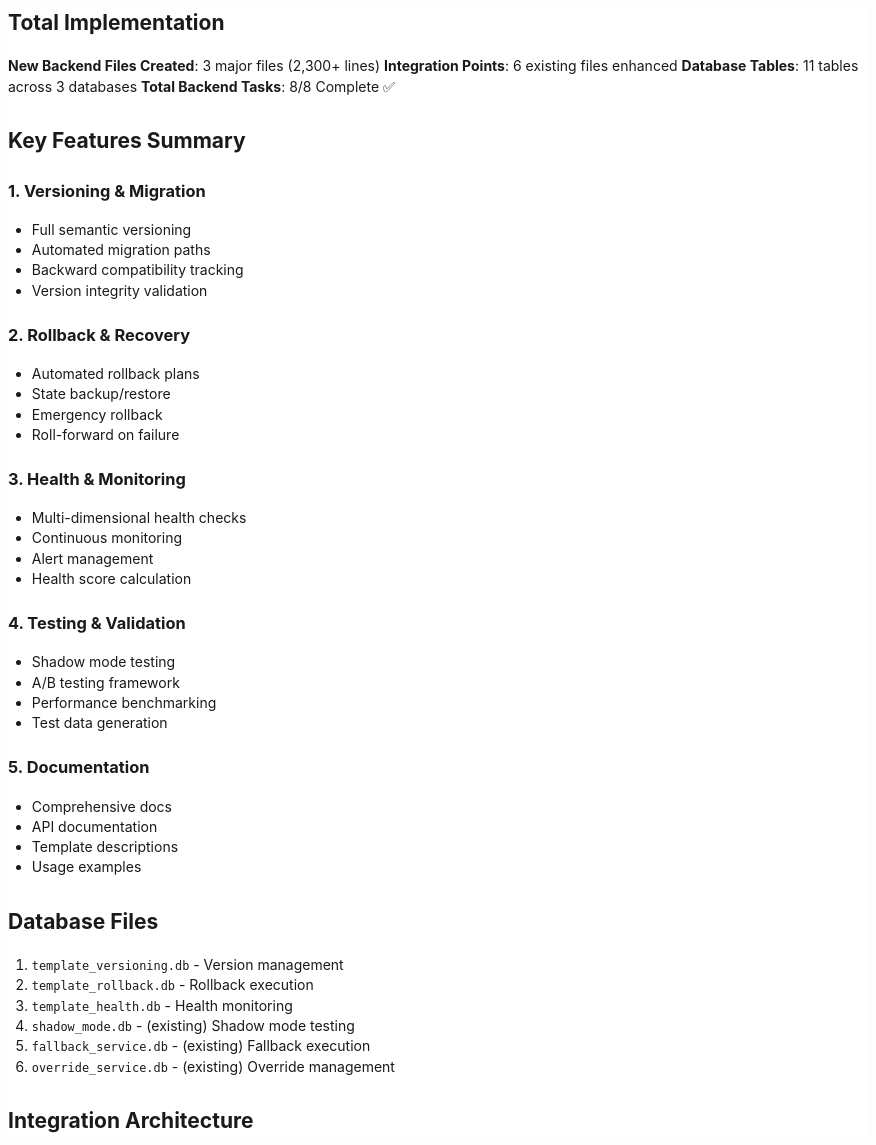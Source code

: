 ## Total Implementation

**New Backend Files Created**: 3 major files (2,300+ lines)
**Integration Points**: 6 existing files enhanced
**Database Tables**: 11 tables across 3 databases
**Total Backend Tasks**: 8/8 Complete ✅

## Key Features Summary

### 1. **Versioning & Migration**
- Full semantic versioning
- Automated migration paths
- Backward compatibility tracking
- Version integrity validation

### 2. **Rollback & Recovery**
- Automated rollback plans
- State backup/restore
- Emergency rollback
- Roll-forward on failure

### 3. **Health & Monitoring**
- Multi-dimensional health checks
- Continuous monitoring
- Alert management
- Health score calculation

### 4. **Testing & Validation**
- Shadow mode testing
- A/B testing framework
- Performance benchmarking
- Test data generation

### 5. **Documentation**
- Comprehensive docs
- API documentation
- Template descriptions
- Usage examples

## Database Files

1. `template_versioning.db` - Version management
2. `template_rollback.db` - Rollback execution
3. `template_health.db` - Health monitoring
4. `shadow_mode.db` - (existing) Shadow mode testing
5. `fallback_service.db` - (existing) Fallback execution
6. `override_service.db` - (existing) Override management

## Integration Architecture
